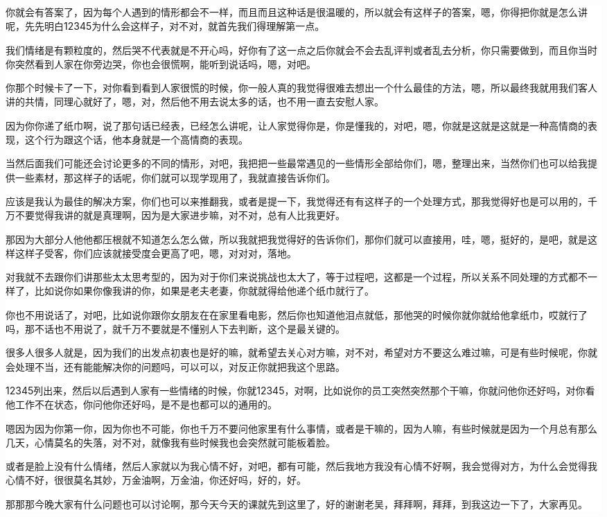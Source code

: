你就会有答案了，因为每个人遇到的情形都会不一样，而且而且这种话是很温暖的，所以就会有这样子的答案，嗯，你得把你就是怎么讲呢，先先明白12345为什么会这样子，对不对，就首先我们得理解第一点。

我们情绪是有颗粒度的，然后哭不代表就是不开心吗，好你有了这一点之后你就会不会去乱评判或者乱去分析，你只需要做到，而且你当时你突然看到人家在你旁边哭，你也会很慌啊，能听到说话吗，嗯，对吧。

你那个时候卡了一下，对你看到看到人家很慌的时候，你一般人真的我觉得很难去想出一个什么最佳的方法，嗯，所以最终我就用我们客人讲的共情，同理心就好了，嗯，对，然后他不用去说太多的话，也不用一直去安慰人家。

因为你你递了纸巾啊，说了那句话已经表，已经怎么讲呢，让人家觉得你是，你是懂我的，对吧，嗯，你就是这就是这就是一种高情商的表现，这个行为跟这个话，他本身就是一个高情商的表现。

当然后面我们可能还会讨论更多的不同的情形，对吧，我把把一些最常遇见的一些情形全部给你们，嗯，整理出来，当然你们也可以给我提供一些素材，那这样子的话呢，你们就可以现学现用了，我就直接告诉你们。

应该是我认为最佳的解决方案，你们也可以来推翻我，或者是提一下，我觉得还有有这样子的一个处理方式，那我觉得好也是可以用的，千万不要觉得我讲的就是真理啊，因为是大家进步嘛，对不对，总有人比我更好。

那因为大部分人他他都压根就不知道怎么怎么做，所以我就把我觉得好的告诉你们，那你们就可以直接用，哇，嗯，挺好的，是吧，就是这样这样子受客，你们应该就接受度会更高了吧，嗯，对对对，落地。

对我就不去跟你们讲那些太太思考型的，因为对于你们来说挑战也太大了，等于过程吧，这都是一个过程，所以关系不同处理的方式都不一样了，比如说你如果你像我讲的你，如果是老夫老妻，你就就得给他递个纸巾就行了。

你也不用说话了，对吧，比如说你跟你女朋友在在家里看电影，然后你也知道他泪点就低，那他哭的时候你就你就给他拿纸巾，哎就行了吗，那不话也不用说了，就千万不要就是不懂别人下去判断，这个是最关键的。

很多人很多人就是，因为我们的出发点初衷也是好的嘛，就希望去关心对方嘛，对不对，希望对方不要这么难过嘛，可是有些时候呢，你就会处理不当，还有能能解决你的问题吗，可以可以，对反正你就把我这个思路。

12345列出来，然后以后遇到人家有一些情绪的时候，你就12345，对啊，比如说你的员工突然突然那个干嘛，你就问他你还好吗，对你看他工作不在状态，你问他你还好吗，是不是也都可以的通用的。

嗯因为因为你第一你，因为你也不可能，你也千万不要问他家里有什么事情，或者是干嘛的，因为人嘛，有些时候就是因为一个月总有那么几天，心情莫名的失落，对不对，就像我有些时候我也会突然就可能板着脸。

或者是脸上没有什么情绪，然后人家就以为我心情不好，对吧，都有可能，然后我地方我没有心情不好啊，我会觉得对方，为什么会觉得我心情不好，很很莫名其妙，万金油啊，万金油，你还好吗，好的，好。

那那那今晚大家有什么问题也可以讨论啊，那今天今天的课就先到这里了，好的谢谢老吴，拜拜啊，拜拜，到我这边一下了，大家再见。

